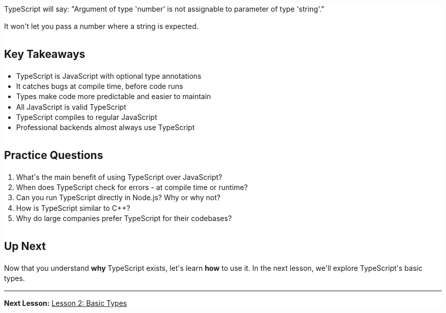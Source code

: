 TypeScript will say: "Argument of type 'number' is not assignable to parameter of type 'string'."

It won't let you pass a number where a string is expected.

## Key Takeaways

- TypeScript is JavaScript with optional type annotations
- It catches bugs at compile time, before code runs
- Types make code more predictable and easier to maintain
- All JavaScript is valid TypeScript
- TypeScript compiles to regular JavaScript
- Professional backends almost always use TypeScript

## Practice Questions

1. What's the main benefit of using TypeScript over JavaScript?
2. When does TypeScript check for errors - at compile time or runtime?
3. Can you run TypeScript directly in Node.js? Why or why not?
4. How is TypeScript similar to C++?
5. Why do large companies prefer TypeScript for their codebases?

## Up Next

Now that you understand **why** TypeScript exists, let's learn **how** to use it. In the next lesson, we'll explore TypeScript's basic types.

---

**Next Lesson:** [Lesson 2: Basic Types](02-basic-types.md)
